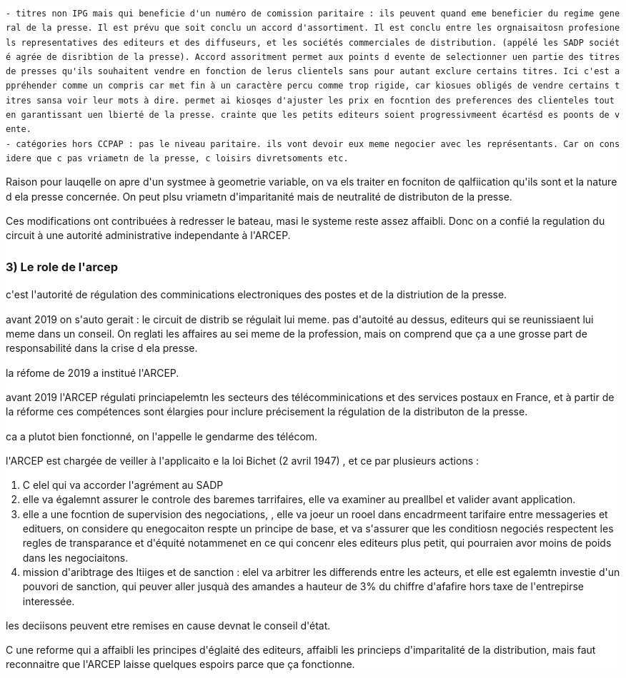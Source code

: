 	- titres non IPG mais qui beneficie d'un numéro de comission paritaire : ils peuvent quand eme beneficier du regime general de la presse. Il est prévu que soit conclu un accord d'assortiment. Il est conclu entre les orgnaisaitosn profesionels representatives des editeurs et des diffuseurs, et les sociétés commerciales de distribution. (appélé les SADP société agrée de disribtion de la presse). Accord assoritment permet aux points d evente de selectionner uen partie des titres de presses qu'ils souhaitent vendre en fonction de lerus clientels sans pour autant exclure certains titres. Ici c'est appréhender comme un compris car met fin à un caractère percu comme trop rigide, car kiosues obligés de vendre certains titres sansa voir leur mots à dire. permet ai kiosqes d'ajuster les prix en focntion des preferences des clienteles tout en garantissant uen lbierté de la presse. crainte que les petits editeurs soient progressivmeent écartésd es poonts de vente.
	- catégories hors CCPAP : pas le niveau paritaire. ils vont devoir eux meme negocier avec les représentants. Car on considere que c pas vriametn de la presse, c loisirs divretsoments etc. 

Raison pour lauqelle on apre d'un systmee à geometrie variable, on va els traiter en focniton de qalfiication qu'ils sont et la nature d ela presse concernée. On peut plsu vriametn d'imparitanité mais de neutralité de distributon de la presse.

Ces modifications ont contribuées à redresser le bateau, masi le systeme reste assez affaibli. Donc on a confié la regulation du circuit à une autorité administrative independante à l'ARCEP.

### 3) Le role de l'arcep

c'est l'autorité de régulation des comminications electroniques des postes et de la distriution de la presse.

avant 2019 on s'auto gerait : le circuit de distrib se régulait lui meme. pas d'autoité au dessus, editeurs qui se reunissiaent lui meme dans un conseil. On reglati les affaires au sei meme de la profession, mais on comprend que ça a une grosse part de responsabilité dans la crise d ela presse.

la réfome de 2019 a institué l'ARCEP.

avant 2019 l'ARCEP régulati princiapelemtn les secteurs des télécomminications et des services postaux en France, et à partir de la réforme ces compétences sont élargies pour inclure précisement la régulation de la distributon de la presse.

ca a plutot bien fonctionné, on l'appelle le gendarme des télécom.

l'ARCEP est chargée de veiller à l'applicaito e la loi Bichet (2 avril 1947) , et ce par plusieurs actions :
1. C elel qui va accorder l'agrément au SADP 
2. elle va égalemnt assurer le controle des baremes tarrifaires, elle va examiner au preallbel et valider avant application. 
3. elle a une focntion de supervision des negociations, , elle va joeur un rooel dans encadrmeent tarifaire entre messageries et edituers, on considere qu enegocaiton respte un principe de base, et va s'assurer que les conditiosn negociés respectent les regles de transparance et d'équité notammenet en ce qui concenr eles editeurs plus petit, qui pourraien avor moins de poids dans les negociaitons.
4. mission d'aribtrage des ltiiges et de sanction : elel va arbitrer les differends entre les acteurs, et elle est egalemtn investie d'un pouvori de sanction, qui peuver aller jusquà des amandes a hauteur de 3% du chiffre d'afafire hors taxe de l'entrepirse interessée. 

les deciisons peuvent etre remises en cause devnat le conseil d'état. 

C une reforme qui a affaibli les principes d'églaité des editeurs, affaibli les princieps d'imparitalité de la distribution, mais faut reconnaitre que l'ARCEP laisse quelques espoirs parce que ça fonctionne. 
